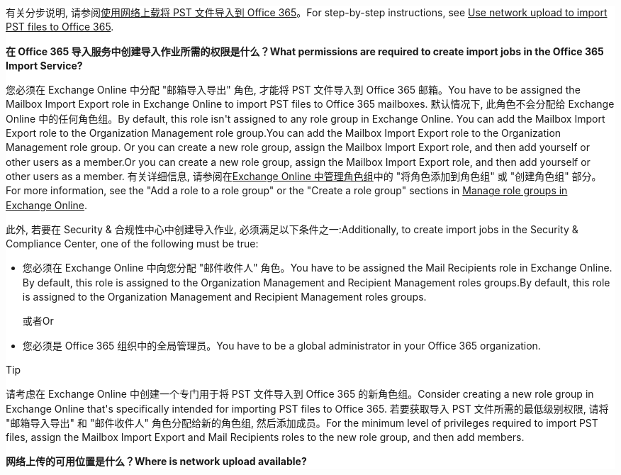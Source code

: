 <span data-ttu-id="d03a1-108">有关分步说明, 请参阅[使用网络上载将 PST 文件导入到 Office 365](use-network-upload-to-import-pst-files.md)。</span><span class="sxs-lookup"><span data-stu-id="d03a1-108">For step-by-step instructions, see [Use network upload to import PST files to Office 365](use-network-upload-to-import-pst-files.md).</span></span>
  
 <span data-ttu-id="d03a1-109">**在 Office 365 导入服务中创建导入作业所需的权限是什么？**</span><span class="sxs-lookup"><span data-stu-id="d03a1-109">**What permissions are required to create import jobs in the Office 365 Import Service?**</span></span>
  
<span data-ttu-id="d03a1-110">您必须在 Exchange Online 中分配 "邮箱导入导出" 角色, 才能将 PST 文件导入到 Office 365 邮箱。</span><span class="sxs-lookup"><span data-stu-id="d03a1-110">You have to be assigned the Mailbox Import Export role in Exchange Online to import PST files to Office 365 mailboxes.</span></span> <span data-ttu-id="d03a1-111">默认情况下, 此角色不会分配给 Exchange Online 中的任何角色组。</span><span class="sxs-lookup"><span data-stu-id="d03a1-111">By default, this role isn't assigned to any role group in Exchange Online.</span></span> <span data-ttu-id="d03a1-112">You can add the Mailbox Import Export role to the Organization Management role group.</span><span class="sxs-lookup"><span data-stu-id="d03a1-112">You can add the Mailbox Import Export role to the Organization Management role group.</span></span> <span data-ttu-id="d03a1-113">Or you can create a new role group, assign the Mailbox Import Export role, and then add yourself or other users as a member.</span><span class="sxs-lookup"><span data-stu-id="d03a1-113">Or you can create a new role group, assign the Mailbox Import Export role, and then add yourself or other users as a member.</span></span> <span data-ttu-id="d03a1-114">有关详细信息, 请参阅在[Exchange Online 中管理角色组](https://go.microsoft.com/fwlink/p/?LinkId=730688)中的 "将角色添加到角色组" 或 "创建角色组" 部分。</span><span class="sxs-lookup"><span data-stu-id="d03a1-114">For more information, see the "Add a role to a role group" or the "Create a role group" sections in [Manage role groups in Exchange Online](https://go.microsoft.com/fwlink/p/?LinkId=730688).</span></span>
  
<span data-ttu-id="d03a1-115">此外, 若要在 Security & 合规性中心中创建导入作业, 必须满足以下条件之一:</span><span class="sxs-lookup"><span data-stu-id="d03a1-115">Additionally, to create import jobs in the Security & Compliance Center, one of the following must be true:</span></span>
  
- <span data-ttu-id="d03a1-116">您必须在 Exchange Online 中向您分配 "邮件收件人" 角色。</span><span class="sxs-lookup"><span data-stu-id="d03a1-116">You have to be assigned the Mail Recipients role in Exchange Online.</span></span> <span data-ttu-id="d03a1-117">By default, this role is assigned to the Organization Management and Recipient Management roles groups.</span><span class="sxs-lookup"><span data-stu-id="d03a1-117">By default, this role is assigned to the Organization Management and Recipient Management roles groups.</span></span>
    
    <span data-ttu-id="d03a1-118">或者</span><span class="sxs-lookup"><span data-stu-id="d03a1-118">Or</span></span>
    
- <span data-ttu-id="d03a1-119">您必须是 Office 365 组织中的全局管理员。</span><span class="sxs-lookup"><span data-stu-id="d03a1-119">You have to be a global administrator in your Office 365 organization.</span></span>
    
> [!TIP]
> <span data-ttu-id="d03a1-120">请考虑在 Exchange Online 中创建一个专门用于将 PST 文件导入到 Office 365 的新角色组。</span><span class="sxs-lookup"><span data-stu-id="d03a1-120">Consider creating a new role group in Exchange Online that's specifically intended for importing PST files to Office 365.</span></span> <span data-ttu-id="d03a1-121">若要获取导入 PST 文件所需的最低级别权限, 请将 "邮箱导入导出" 和 "邮件收件人" 角色分配给新的角色组, 然后添加成员。</span><span class="sxs-lookup"><span data-stu-id="d03a1-121">For the minimum level of privileges required to import PST files, assign the Mailbox Import Export and Mail Recipients roles to the new role group, and then add members.</span></span> 
  
 <span data-ttu-id="d03a1-122">**网络上传的可用位置是什么？**</span><span class="sxs-lookup"><span data-stu-id="d03a1-122">**Where is network upload available?**</span></span>
  
